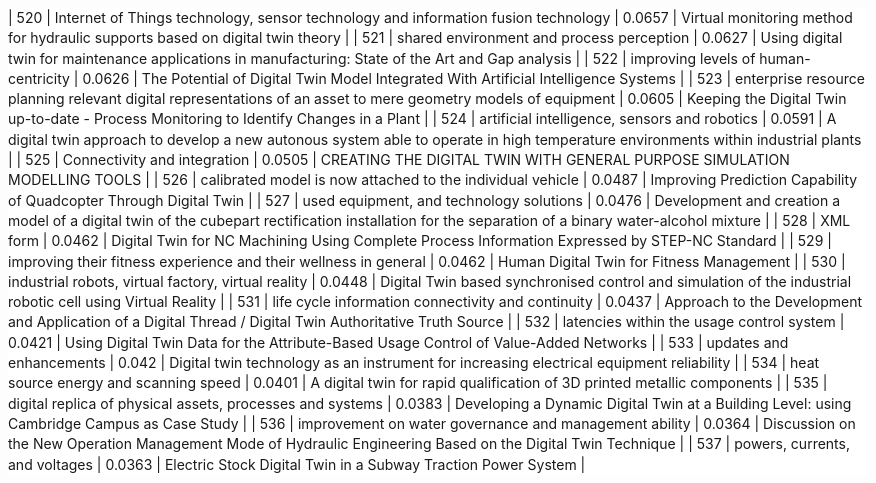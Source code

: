 | 520 | Internet of Things technology, sensor technology and information fusion technology                             |  0.0657 | Virtual monitoring method for hydraulic supports based on digital twin theory                                                                                                                |
| 521 | shared environment and process perception                                                                      |  0.0627 | Using digital twin for maintenance applications in manufacturing: State of the Art and Gap analysis                                                                                          |
| 522 | improving levels of human-centricity                                                                           |  0.0626 | The Potential of Digital Twin Model Integrated With Artificial Intelligence Systems                                                                                                          |
| 523 | enterprise resource planning relevant digital representations of an asset to mere geometry models of equipment |  0.0605 | Keeping the Digital Twin up-to-date - Process Monitoring to Identify Changes in a Plant                                                                                                      |
| 524 | artificial intelligence, sensors and robotics                                                                  |  0.0591 | A digital twin approach to develop a new autonous system able to operate in high temperature environments within industrial plants                                                           |
| 525 | Connectivity and integration                                                                                   |  0.0505 | CREATING THE DIGITAL TWIN WITH GENERAL PURPOSE SIMULATION MODELLING TOOLS                                                                                                                    |
| 526 | calibrated model is now attached to the individual vehicle                                                     |  0.0487 | Improving Prediction Capability of Quadcopter Through Digital Twin                                                                                                                           |
| 527 | used equipment, and technology solutions                                                                       |  0.0476 | Development and creation a model of a digital twin of the cubepart rectification installation for the separation of a binary water-alcohol mixture                                           |
| 528 | XML form                                                                                                       |  0.0462 | Digital Twin for NC Machining Using Complete Process Information Expressed by STEP-NC Standard                                                                                               |
| 529 | improving their fitness experience and their wellness in general                                               |  0.0462 | Human Digital Twin for Fitness Management                                                                                                                                                    |
| 530 | industrial robots, virtual factory, virtual reality                                                            |  0.0448 | Digital Twin based synchronised control and simulation of the industrial robotic cell using Virtual Reality                                                                                  |
| 531 | life cycle information connectivity and continuity                                                             |  0.0437 | Approach to the Development and Application of a Digital Thread / Digital Twin Authoritative Truth Source                                                                                    |
| 532 | latencies within the usage control system                                                                      |  0.0421 | Using Digital Twin Data for the Attribute-Based Usage Control of Value-Added Networks                                                                                                        |
| 533 | updates and enhancements                                                                                       |  0.042  | Digital twin technology as an instrument for increasing electrical equipment reliability                                                                                                     |
| 534 | heat source energy and scanning speed                                                                          |  0.0401 | A digital twin for rapid qualification of 3D printed metallic components                                                                                                                     |
| 535 | digital replica of physical assets, processes and systems                                                      |  0.0383 | Developing a Dynamic Digital Twin at a Building Level: using Cambridge Campus as Case Study                                                                                                  |
| 536 | improvement on water governance and management ability                                                         |  0.0364 | Discussion on the New Operation Management Mode of Hydraulic Engineering Based on the Digital Twin Technique                                                                                 |
| 537 | powers, currents, and voltages                                                                                 |  0.0363 | Electric Stock Digital Twin in a Subway Traction Power System                                                                                                                                |